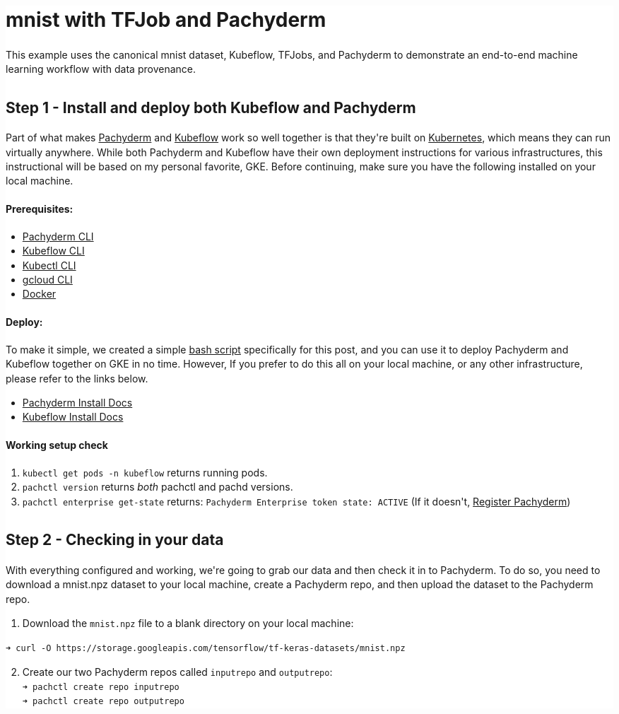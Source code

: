# mnist with TFJob and Pachyderm

This example uses the canonical mnist dataset, Kubeflow, TFJobs, and Pachyderm to demonstrate an end-to-end machine learning workflow with data provenance.

## Step 1 - Install and deploy both Kubeflow and Pachyderm
Part of what makes [Pachyderm](https://pachyderm.com/) and [Kubeflow](https://www.kubeflow.org/) work so well together is that they're built on [Kubernetes](https://kubernetes.io/), which means they can run virtually anywhere. While both Pachyderm and Kubeflow have their own deployment instructions for various infrastructures, this instructional will be based on my personal favorite, GKE. Before continuing, make sure you have the following installed on your local machine. 

#### Prerequisites:
  - [Pachyderm CLI](http://docs.pachyderm.com/en/latest/getting_started/local_installation.html#install-pachctl) 
  - [Kubeflow CLI](https://www.kubeflow.org/docs/started/getting-started/#installing-command-line-tools)
  - [Kubectl CLI](https://kubernetes.io/docs/tasks/tools/install-kubectl/)  
  - [gcloud CLI](https://cloud.google.com/sdk/gcloud/) 
  - [Docker](https://docs.docker.com/install/)

#### Deploy:
To make it simple, we created a simple [bash script](github.com/pachyderm/pachyderm/examples/kubeflow/mnist_with_tfjob/gcp-kubeflow-pachyderm-setup.sh) specifically for this post, and you can use it to deploy Pachyderm and Kubeflow together on GKE in no time. However, If you prefer to do this all on your local machine, or any other infrastructure, please refer to the links below.

  - [Pachyderm Install Docs](http://docs.pachyderm.com/en/latest/getting_started/local_installation.html)
  - [Kubeflow Install Docs](https://www.kubeflow.org/docs/started/getting-started/#installing-kubeflow)

#### Working setup check
1. `kubectl get pods -n kubeflow` returns running pods.
2. `pachctl version` returns *both* pachctl and pachd versions.
3. `pachctl enterprise get-state` returns: `Pachyderm Enterprise token state: ACTIVE` (If it doesn't, [Register Pachyderm](http://docs.pachyderm.com/en/latest/enterprise/deployment.html#activate-via-the-dashboard)) 

## Step 2 - Checking in your data 
With everything configured and working, we're going to grab our data and then check it in to Pachyderm. To do so, you need to download a mnist.npz dataset to your local machine, create a Pachyderm repo, and then upload the dataset to the Pachyderm repo.

1. Download the `mnist.npz` file to a blank directory on your local machine:  

`➜ curl -O https://storage.googleapis.com/tensorflow/tf-keras-datasets/mnist.npz`

2. Create our two Pachyderm repos called `inputrepo` and `outputrepo`:  
`➜ pachctl create repo inputrepo`  
`➜ pachctl create repo outputrepo`
